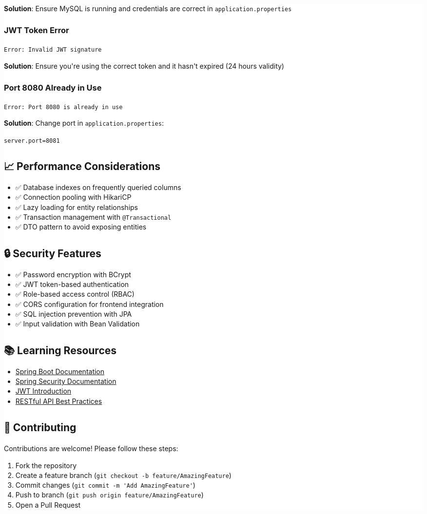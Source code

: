 **Solution**: Ensure MySQL is running and credentials are correct in `application.properties`

### JWT Token Error

```
Error: Invalid JWT signature
```

**Solution**: Ensure you're using the correct token and it hasn't expired (24 hours validity)

### Port 8080 Already in Use

```
Error: Port 8080 is already in use
```

**Solution**: Change port in `application.properties`:
```properties
server.port=8081
```

## 📈 **Performance Considerations**

- ✅ Database indexes on frequently queried columns
- ✅ Connection pooling with HikariCP
- ✅ Lazy loading for entity relationships
- ✅ Transaction management with `@Transactional`
- ✅ DTO pattern to avoid exposing entities

## 🔒 **Security Features**

- ✅ Password encryption with BCrypt
- ✅ JWT token-based authentication
- ✅ Role-based access control (RBAC)
- ✅ CORS configuration for frontend integration
- ✅ SQL injection prevention with JPA
- ✅ Input validation with Bean Validation

## 📚 **Learning Resources**

- [Spring Boot Documentation](https://spring.io/projects/spring-boot)
- [Spring Security Documentation](https://spring.io/projects/spring-security)
- [JWT Introduction](https://jwt.io/introduction)
- [RESTful API Best Practices](https://restfulapi.net/)

## 🤝 **Contributing**

Contributions are welcome! Please follow these steps:

1. Fork the repository
2. Create a feature branch (`git checkout -b feature/AmazingFeature`)
3. Commit changes (`git commit -m 'Add AmazingFeature'`)
4. Push to branch (`git push origin feature/AmazingFeature`)
5. Open a Pull Request
